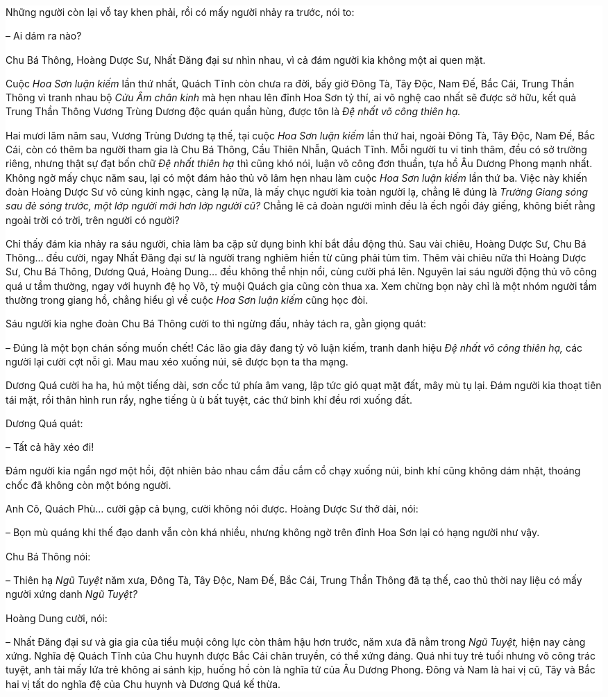 Những người còn lại vỗ tay khen phải, rồi có mấy người nhảy ra trước, nói to:

– Ai dám ra nào?

Chu Bá Thông, Hoàng Dược Sư, Nhất Đăng đại sư nhìn nhau, vì cả đám người kia không một ai quen mặt.

Cuộc _Hoa Sơn luận kiếm_ lần thứ nhất, Quách Tĩnh còn chưa ra đời, bấy giờ Đông Tà, Tây Độc, Nam Đế, Bắc Cái, Trung Thần Thông vì tranh nhau bộ _Cửu Âm chân kinh_ mà hẹn nhau lên đỉnh Hoa Sơn tỷ thí, ai võ nghệ cao nhất sẽ được sở hữu, kết quả Trung Thần Thông Vương Trùng Dương độc quán quần hùng, được tôn là _Đệ nhất võ công thiên hạ._

Hai mươi lăm năm sau, Vương Trùng Dương tạ thế, tại cuộc _Hoa Sơn luận kiếm_ lần thứ hai, ngoài Đông Tà, Tây Độc, Nam Đế, Bắc Cái, còn có thêm ba người tham gia là Chu Bá Thông, Cầu Thiên Nhẫn, Quách Tĩnh. Mỗi người tu vi tinh thâm, đều có sở trường riêng, nhưng thật sự đạt bốn chữ _Đệ nhất thiên hạ_ thì cũng khó nói, luận võ công đơn thuần, tựa hồ Âu Dương Phong mạnh nhất. Không ngờ mấy chục năm sau, lại có một đám hảo thủ võ lâm hẹn nhau làm cuộc _Hoa Sơn luận kiếm_ lần thứ ba. Việc này khiến đoàn Hoàng Dược Sư vô cùng kinh ngạc, càng lạ nữa, là mấy chục người kia toàn người lạ, chẳng lẽ đúng là _Trường Giang sóng sau đè sóng trước, một lớp người mới hơn lớp người cũ?_ Chẳng lẽ cả đoàn người mình đều là ếch ngồi đáy giếng, không biết rằng ngoài trời có trời, trên người có người?

Chỉ thấy đám kia nhảy ra sáu người, chia làm ba cặp sử dụng binh khí bắt đầu động thủ. Sau vài chiêu, Hoàng Dược Sư, Chu Bá Thông… đều cười, ngay Nhất Đăng đại sư là người trang nghiêm hiền từ cũng phải tủm tỉm. Thêm vài chiêu nữa thì Hoàng Dược Sư, Chu Bá Thông, Dương Quá, Hoàng Dung… đều không thể nhịn nổi, cùng cười phá lên. Nguyên lai sáu người động thủ võ công quá ư tầm thường, ngay với huynh đệ họ Võ, tỷ muội Quách gia cũng còn thua xa. Xem chừng bọn này chỉ là một nhóm người tầm thường trong giang hồ, chẳng hiểu gì về cuộc _Hoa Sơn luận kiếm_ cũng học đòi.

Sáu người kia nghe đoàn Chu Bá Thông cười to thì ngừng đấu, nhảy tách ra, gằn giọng quát:

– Đúng là một bọn chán sống muốn chết! Các lão gia đây đang tỷ võ luận kiếm, tranh danh hiệu _Đệ nhất võ công thiên hạ,_ các người lại cười cợt nỗi gì. Mau mau xéo xuống núi, sẽ được bọn ta tha mạng.

Dương Quá cười ha ha, hú một tiếng dài, sơn cốc tứ phía âm vang, lập tức gió quạt mặt đất, mây mù tụ lại. Đám người kia thoạt tiên tái mặt, rồi thân hình run rẩy, nghe tiếng ù ù bất tuyệt, các thứ binh khí đều rơi xuống đất.

Dương Quá quát:

– Tất cả hãy xéo đi!

Đám người kia ngẩn ngơ một hồi, đột nhiên bảo nhau cắm đầu cắm cổ chạy xuống núi, binh khí cũng không dám nhặt, thoáng chốc đã không còn một bóng người.

Anh Cô, Quách Phù… cười gập cả bụng, cười không nói được. Hoàng Dược Sư thở dài, nói:

– Bọn mù quáng khi thế đạo danh vẫn còn khá nhiều, nhưng không ngờ trên đỉnh Hoa Sơn lại có hạng người như vậy.

Chu Bá Thông nói:

– Thiên hạ _Ngũ Tuyệt_ năm xưa, Đông Tà, Tây Độc, Nam Đế, Bắc Cái, Trung Thần Thông đã tạ thế, cao thủ thời nay liệu có mấy người xứng danh _Ngũ Tuyệt?_

Hoàng Dung cười, nói:

– Nhất Đăng đại sư và gia gia của tiểu muội công lực còn thâm hậu hơn trước, năm xưa đã nằm trong _Ngũ Tuyệt,_ hiện nay càng xứng. Nghĩa đệ Quách Tĩnh của Chu huynh được Bắc Cái chân truyền, có thể xứng đáng. Quá nhi tuy trẻ tuổi nhưng võ công trác tuyệt, anh tài mấy lứa trẻ không ai sánh kịp, huống hồ còn là nghĩa tử của Âu Dương Phong. Đông và Nam là hai vị cũ, Tây và Bắc hai vị tất do nghĩa đệ của Chu huynh và Dương Quá kế thừa.
